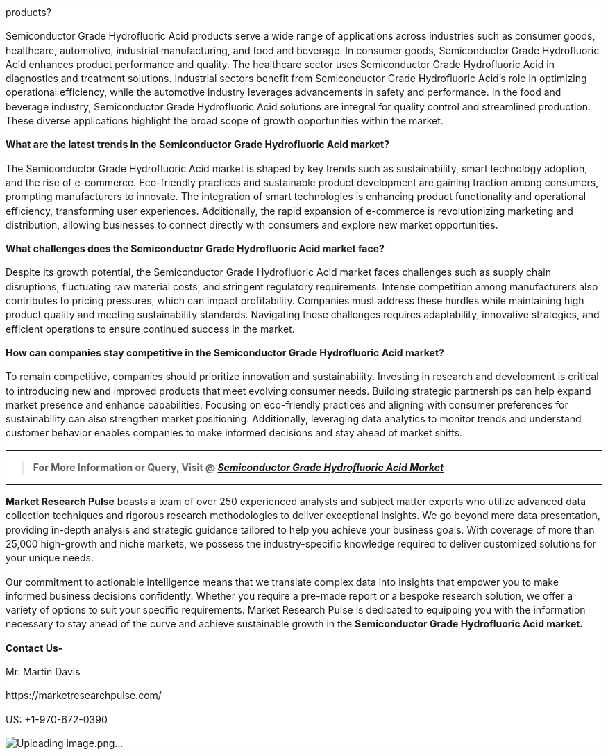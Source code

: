 products?</strong></p><p>Semiconductor Grade Hydrofluoric Acid products serve a wide range of applications across industries such as consumer goods, healthcare, automotive, industrial manufacturing, and food and beverage. In consumer goods, Semiconductor Grade Hydrofluoric Acid enhances product performance and quality. The healthcare sector uses Semiconductor Grade Hydrofluoric Acid in diagnostics and treatment solutions. Industrial sectors benefit from Semiconductor Grade Hydrofluoric Acid&rsquo;s role in optimizing operational efficiency, while the automotive industry leverages advancements in safety and performance. In the food and beverage industry, Semiconductor Grade Hydrofluoric Acid solutions are integral for quality control and streamlined production. These diverse applications highlight the broad scope of growth opportunities within the market.</p><p><strong>What are the latest trends in the Semiconductor Grade Hydrofluoric Acid market?</strong></p><p>The Semiconductor Grade Hydrofluoric Acid market is shaped by key trends such as sustainability, smart technology adoption, and the rise of e-commerce. Eco-friendly practices and sustainable product development are gaining traction among consumers, prompting manufacturers to innovate. The integration of smart technologies is enhancing product functionality and operational efficiency, transforming user experiences. Additionally, the rapid expansion of e-commerce is revolutionizing marketing and distribution, allowing businesses to connect directly with consumers and explore new market opportunities.</p><p><strong>What challenges does the Semiconductor Grade Hydrofluoric Acid market face?</strong></p><p>Despite its growth potential, the Semiconductor Grade Hydrofluoric Acid market faces challenges such as supply chain disruptions, fluctuating raw material costs, and stringent regulatory requirements. Intense competition among manufacturers also contributes to pricing pressures, which can impact profitability. Companies must address these hurdles while maintaining high product quality and meeting sustainability standards. Navigating these challenges requires adaptability, innovative strategies, and efficient operations to ensure continued success in the market.</p><p><strong>How can companies stay competitive in the Semiconductor Grade Hydrofluoric Acid market?</strong></p><p>To remain competitive, companies should prioritize innovation and sustainability. Investing in research and development is critical to introducing new and improved products that meet evolving consumer needs. Building strategic partnerships can help expand market presence and enhance capabilities. Focusing on eco-friendly practices and aligning with consumer preferences for sustainability can also strengthen market positioning. Additionally, leveraging data analytics to monitor trends and understand customer behavior enables companies to make informed decisions and stay ahead of market shifts.</p><hr /><blockquote><p><strong>For More Information or Query, Visit @&nbsp;<em><a href="https://marketresearchpulse.com/report/13638/semiconductor-grade-hydrofluoric-acid-market?utm_source=Linkedin&utm_medium=0114">Semiconductor Grade Hydrofluoric Acid Market</a></em></strong></p></blockquote><hr /><p><strong>Market Research Pulse</strong> boasts a team of over 250 experienced analysts and subject matter experts who utilize advanced data collection techniques and rigorous research methodologies to deliver exceptional insights. We go beyond mere data presentation, providing in-depth analysis and strategic guidance tailored to help you achieve your business goals. With coverage of more than 25,000 high-growth and niche markets, we possess the industry-specific knowledge required to deliver customized solutions for your unique needs.</p><p>Our commitment to actionable intelligence means that we translate complex data into insights that empower you to make informed business decisions confidently. Whether you require a pre-made report or a bespoke research solution, we offer a variety of options to suit your specific requirements. Market Research Pulse is dedicated to equipping you with the information necessary to stay ahead of the curve and achieve sustainable growth in the <strong>Semiconductor Grade Hydrofluoric Acid market.</strong></p><p><strong>Contact Us-</strong></p><p>Mr. Martin Davis</p><p>https://marketresearchpulse.com/</p><p>US: +1-970-672-0390</p>
![Uploading image.png…]()
